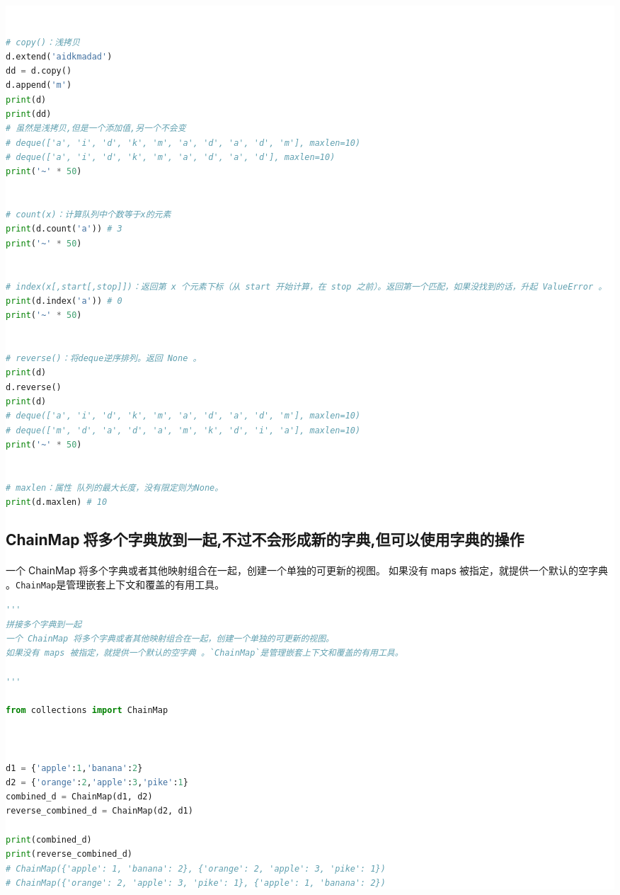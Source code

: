 ```python


# copy()：浅拷贝
d.extend('aidkmadad')
dd = d.copy()
d.append('m')
print(d)
print(dd)
# 虽然是浅拷贝,但是一个添加值,另一个不会变
# deque(['a', 'i', 'd', 'k', 'm', 'a', 'd', 'a', 'd', 'm'], maxlen=10)
# deque(['a', 'i', 'd', 'k', 'm', 'a', 'd', 'a', 'd'], maxlen=10)
print('~' * 50)


# count(x)：计算队列中个数等于x的元素
print(d.count('a')) # 3
print('~' * 50)


# index(x[,start[,stop]])：返回第 x 个元素下标（从 start 开始计算，在 stop 之前）。返回第一个匹配，如果没找到的话，升起 ValueError 。
print(d.index('a')) # 0
print('~' * 50)


# reverse()：将deque逆序排列。返回 None 。
print(d) 
d.reverse()
print(d) 
# deque(['a', 'i', 'd', 'k', 'm', 'a', 'd', 'a', 'd', 'm'], maxlen=10)
# deque(['m', 'd', 'a', 'd', 'a', 'm', 'k', 'd', 'i', 'a'], maxlen=10)
print('~' * 50)


# maxlen：属性 队列的最大长度，没有限定则为None。
print(d.maxlen) # 10
```

## ChainMap 将多个字典放到一起,不过不会形成新的字典,但可以使用字典的操作

一个 ChainMap 将多个字典或者其他映射组合在一起，创建一个单独的可更新的视图。 如果没有 maps 被指定，就提供一个默认的空字典 。`ChainMap`是管理嵌套上下文和覆盖的有用工具。

```python
'''
拼接多个字典到一起
一个 ChainMap 将多个字典或者其他映射组合在一起，创建一个单独的可更新的视图。 
如果没有 maps 被指定，就提供一个默认的空字典 。`ChainMap`是管理嵌套上下文和覆盖的有用工具。

'''

from collections import ChainMap



d1 = {'apple':1,'banana':2}
d2 = {'orange':2,'apple':3,'pike':1}
combined_d = ChainMap(d1, d2)
reverse_combined_d = ChainMap(d2, d1)

print(combined_d)
print(reverse_combined_d)
# ChainMap({'apple': 1, 'banana': 2}, {'orange': 2, 'apple': 3, 'pike': 1})
# ChainMap({'orange': 2, 'apple': 3, 'pike': 1}, {'apple': 1, 'banana': 2})

```